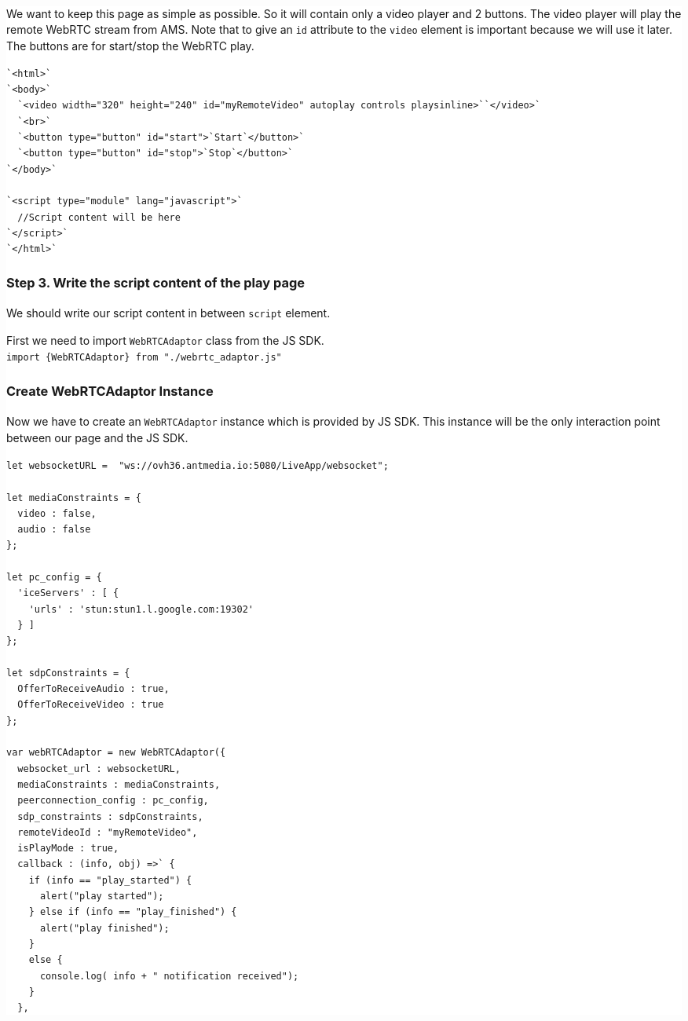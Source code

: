 We want to keep this page as simple as possible. So it will contain only a video player and 2 buttons. The video player will play the remote WebRTC stream from AMS. Note that to give an ```id``` attribute to the ```video``` element is important because we will use it later. The buttons are for start/stop the WebRTC play.

    `<html>`
    `<body>`
      `<video width="320" height="240" id="myRemoteVideo" autoplay controls playsinline>``</video>`
      `<br>`
      `<button type="button" id="start">`Start`</button>`
      `<button type="button" id="stop">`Stop`</button>`
    `</body>`
    
    `<script type="module" lang="javascript">`
      //Script content will be here 
    `</script>`
    `</html>`
    

### Step 3. Write the script content of the play page

We should write our script content in between ```script``` element.

First we need to import ```WebRTCAdaptor``` class from the JS SDK.  
```import {WebRTCAdaptor} from "./webrtc_adaptor.js"```

### Create WebRTCAdaptor Instance

Now we have to create an ```WebRTCAdaptor``` instance which is provided by JS SDK. This instance will be the only interaction point between our page and the JS SDK.

    let websocketURL =  "ws://ovh36.antmedia.io:5080/LiveApp/websocket";
    
    let mediaConstraints = {
      video : false,
      audio : false
    };
            
    let pc_config = {
      'iceServers' : [ {
        'urls' : 'stun:stun1.l.google.com:19302'
      } ]
    };
    
    let sdpConstraints = {
      OfferToReceiveAudio : true,
      OfferToReceiveVideo : true
    };
    
    var webRTCAdaptor = new WebRTCAdaptor({
      websocket_url : websocketURL,
      mediaConstraints : mediaConstraints,
      peerconnection_config : pc_config,
      sdp_constraints : sdpConstraints,
      remoteVideoId : "myRemoteVideo",
      isPlayMode : true,
      callback : (info, obj) =>` {
        if (info == "play_started") {
          alert("play started");
        } else if (info == "play_finished") {
          alert("play finished");
        }
        else {
          console.log( info + " notification received");
        }
      },
```